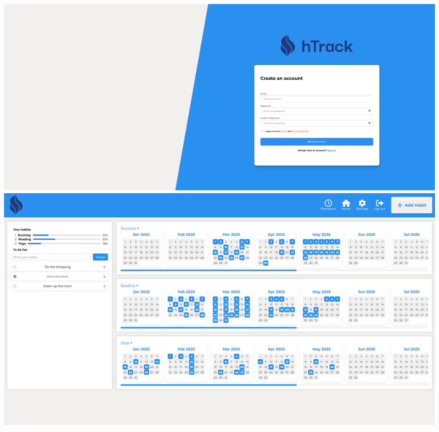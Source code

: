 ![Register page](https://github.com/Piti3/wdpai-2025/blob/main/xscreenshots/web-register-page.png?raw=true)
![Dashboard page](https://github.com/Piti3/wdpai-2025/blob/main/xscreenshots/web-dashboard-page.png?raw=true)